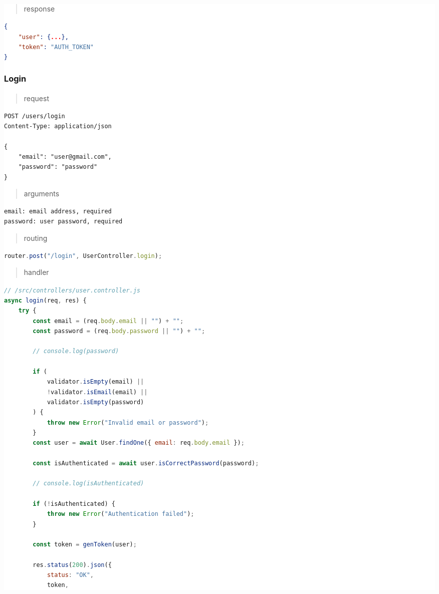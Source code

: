 > response

```json
{
    "user": {...},
    "token": "AUTH_TOKEN"
}
```

### Login

> request

```rest
POST /users/login
Content-Type: application/json

{
    "email": "user@gmail.com",
    "password": "password"
}
```

> arguments

```
email: email address, required
password: user password, required
```

> routing

```javascript
router.post("/login", UserController.login);
```

> handler

```javascript
// /src/controllers/user.controller.js
async login(req, res) {
    try {
        const email = (req.body.email || "") + "";
        const password = (req.body.password || "") + "";

        // console.log(password)

        if (
            validator.isEmpty(email) ||
            !validator.isEmail(email) ||
            validator.isEmpty(password)
        ) {
            throw new Error("Invalid email or password");
        }
        const user = await User.findOne({ email: req.body.email });

        const isAuthenticated = await user.isCorrectPassword(password);

        // console.log(isAuthenticated)

        if (!isAuthenticated) {
            throw new Error("Authentication failed");
        }

        const token = genToken(user);

        res.status(200).json({
            status: "OK",
            token,
```